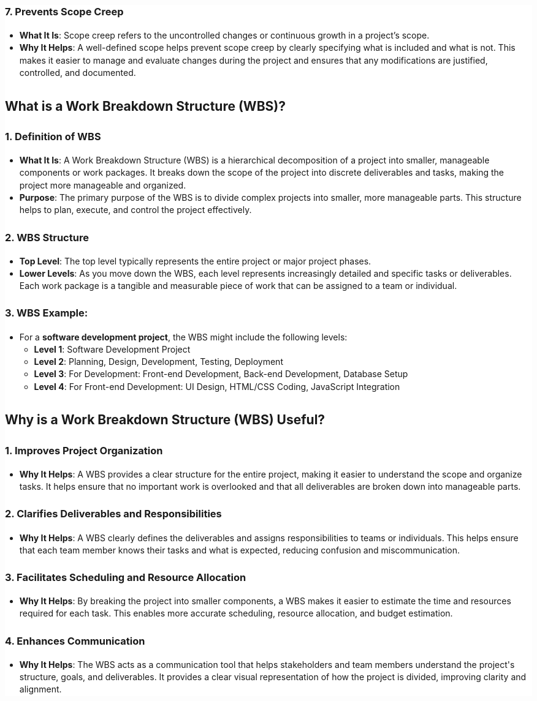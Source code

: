 ### 7. **Prevents Scope Creep**
   - **What It Is**: Scope creep refers to the uncontrolled changes or continuous growth in a project’s scope.
   - **Why It Helps**: A well-defined scope helps prevent scope creep by clearly specifying what is included and what is not. This makes it easier to manage and evaluate changes during the project and ensures that any modifications are justified, controlled, and documented.

## What is a Work Breakdown Structure (WBS)?

### 1. **Definition of WBS**
   - **What It Is**: A Work Breakdown Structure (WBS) is a hierarchical decomposition of a project into smaller, manageable components or work packages. It breaks down the scope of the project into discrete deliverables and tasks, making the project more manageable and organized.
   - **Purpose**: The primary purpose of the WBS is to divide complex projects into smaller, more manageable parts. This structure helps to plan, execute, and control the project effectively.

### 2. **WBS Structure**
   - **Top Level**: The top level typically represents the entire project or major project phases.
   - **Lower Levels**: As you move down the WBS, each level represents increasingly detailed and specific tasks or deliverables. Each work package is a tangible and measurable piece of work that can be assigned to a team or individual.

### 3. **WBS Example**: 
   - For a **software development project**, the WBS might include the following levels:
     - **Level 1**: Software Development Project
     - **Level 2**: Planning, Design, Development, Testing, Deployment
     - **Level 3**: For Development: Front-end Development, Back-end Development, Database Setup
     - **Level 4**: For Front-end Development: UI Design, HTML/CSS Coding, JavaScript Integration
     
## Why is a Work Breakdown Structure (WBS) Useful?

### 1. **Improves Project Organization**
   - **Why It Helps**: A WBS provides a clear structure for the entire project, making it easier to understand the scope and organize tasks. It helps ensure that no important work is overlooked and that all deliverables are broken down into manageable parts.

### 2. **Clarifies Deliverables and Responsibilities**
   - **Why It Helps**: A WBS clearly defines the deliverables and assigns responsibilities to teams or individuals. This helps ensure that each team member knows their tasks and what is expected, reducing confusion and miscommunication.

### 3. **Facilitates Scheduling and Resource Allocation**
   - **Why It Helps**: By breaking the project into smaller components, a WBS makes it easier to estimate the time and resources required for each task. This enables more accurate scheduling, resource allocation, and budget estimation.

### 4. **Enhances Communication**
   - **Why It Helps**: The WBS acts as a communication tool that helps stakeholders and team members understand the project's structure, goals, and deliverables. It provides a clear visual representation of how the project is divided, improving clarity and alignment.
